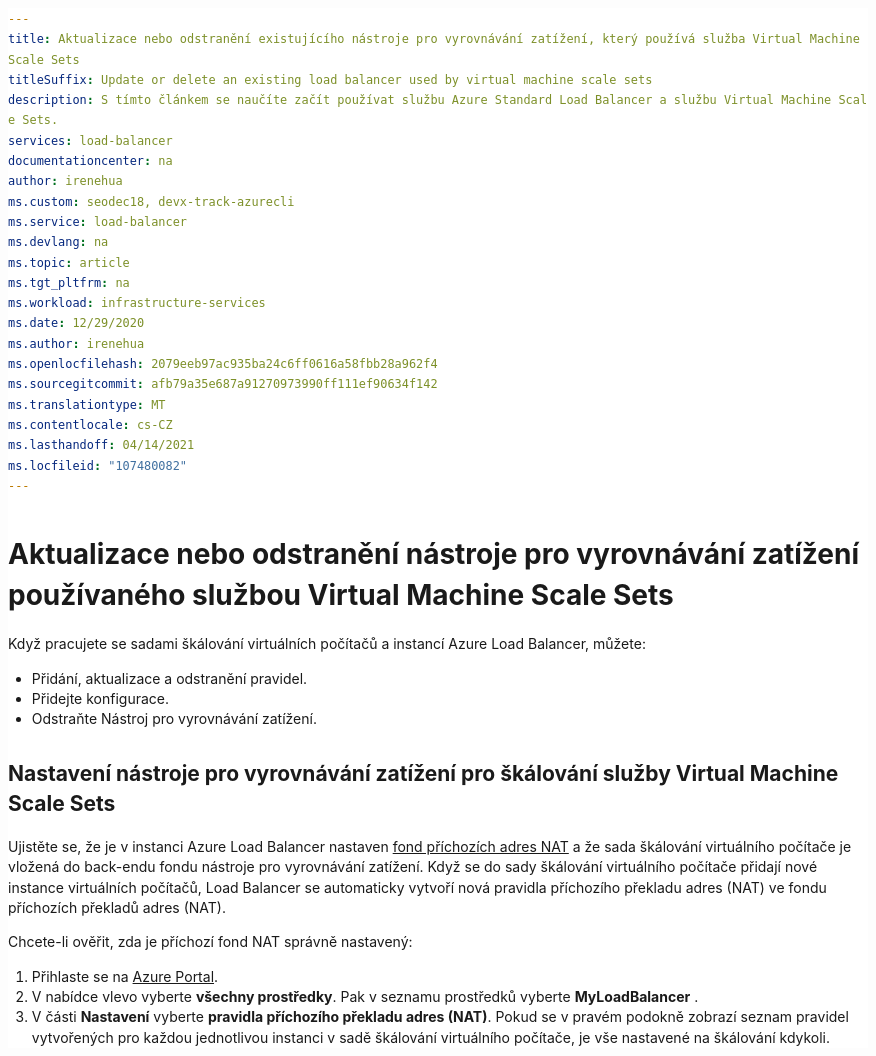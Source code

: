 ```yaml
---
title: Aktualizace nebo odstranění existujícího nástroje pro vyrovnávání zatížení, který používá služba Virtual Machine Scale Sets
titleSuffix: Update or delete an existing load balancer used by virtual machine scale sets
description: S tímto článkem se naučíte začít používat službu Azure Standard Load Balancer a službu Virtual Machine Scale Sets.
services: load-balancer
documentationcenter: na
author: irenehua
ms.custom: seodec18, devx-track-azurecli
ms.service: load-balancer
ms.devlang: na
ms.topic: article
ms.tgt_pltfrm: na
ms.workload: infrastructure-services
ms.date: 12/29/2020
ms.author: irenehua
ms.openlocfilehash: 2079eeb97ac935ba24c6ff0616a58fbb28a962f4
ms.sourcegitcommit: afb79a35e687a91270973990ff111ef90634f142
ms.translationtype: MT
ms.contentlocale: cs-CZ
ms.lasthandoff: 04/14/2021
ms.locfileid: "107480082"
---
```

# <a name="update-or-delete-a-load-balancer-used-by-virtual-machine-scale-sets"></a>Aktualizace nebo odstranění nástroje pro vyrovnávání zatížení používaného službou Virtual Machine Scale Sets

Když pracujete se sadami škálování virtuálních počítačů a instancí Azure Load Balancer, můžete:

- Přidání, aktualizace a odstranění pravidel.
- Přidejte konfigurace.
- Odstraňte Nástroj pro vyrovnávání zatížení.

## <a name="set-up-a-load-balancer-for-scaling-out-virtual-machine-scale-sets"></a>Nastavení nástroje pro vyrovnávání zatížení pro škálování služby Virtual Machine Scale Sets

Ujistěte se, že je v instanci Azure Load Balancer nastaven [fond příchozích adres NAT](/cli/azure/network/lb/inbound-nat-pool) a že sada škálování virtuálního počítače je vložená do back-endu fondu nástroje pro vyrovnávání zatížení. Když se do sady škálování virtuálního počítače přidají nové instance virtuálních počítačů, Load Balancer se automaticky vytvoří nová pravidla příchozího překladu adres (NAT) ve fondu příchozích překladů adres (NAT).

Chcete-li ověřit, zda je příchozí fond NAT správně nastavený:

1. Přihlaste se na [Azure Portal](https://portal.azure.com).
1. V nabídce vlevo vyberte **všechny prostředky**. Pak v seznamu prostředků vyberte **MyLoadBalancer** .
1. V části **Nastavení** vyberte **pravidla příchozího překladu adres (NAT)**. Pokud se v pravém podokně zobrazí seznam pravidel vytvořených pro každou jednotlivou instanci v sadě škálování virtuálního počítače, je vše nastavené na škálování kdykoli.
